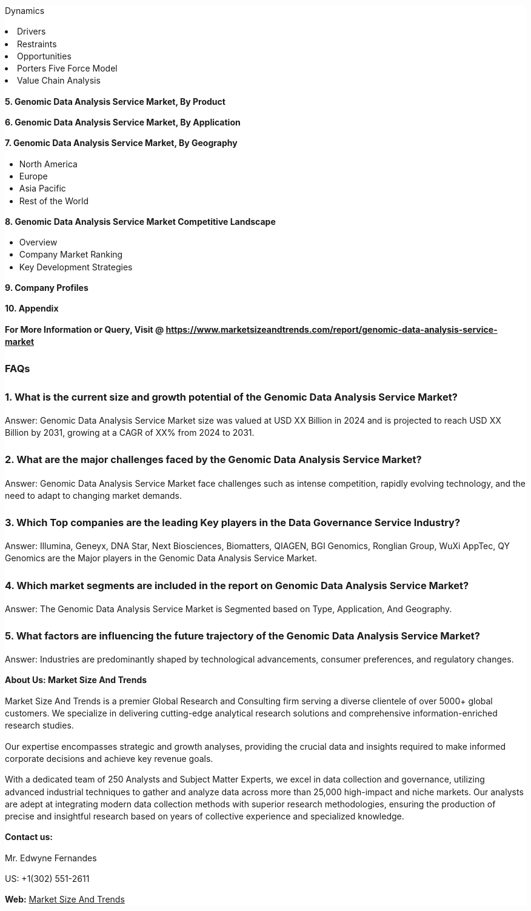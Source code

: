 Dynamics</span></li><li><span class="">Drivers</span></li><li><span class="">Restraints</span></li><li><span class="">Opportunities</span></li><li><span class="">Porters Five Force Model</span></li><li><span class="">Value Chain Analysis</span></li></ul></div><div class="" data-test-id=""><p><strong><span class="">5. Genomic Data Analysis Service Market, By Product</span></strong></p></div><div class="" data-test-id=""><p><strong><span class="">6. Genomic Data Analysis Service Market, By Application</span></strong></p></div><div class="" data-test-id=""><p><strong><span class="">7. Genomic Data Analysis Service Market, By Geography</span></strong></p></div><div class="" data-test-id=""><ul><li><span class="">North America</span></li><li><span class="">Europe</span></li><li><span class="">Asia Pacific</span></li><li><span class="">Rest of the World</span></li></ul></div><div class="" data-test-id=""><p><strong><span class="">8. Genomic Data Analysis Service Market Competitive Landscape</span></strong></p></div><div class="" data-test-id=""><ul><li><span class="">Overview</span></li><li><span class="">Company Market Ranking</span></li><li><span class="">Key Development Strategies</span></li></ul></div><div class="" data-test-id=""><p><strong><span class="">9. Company Profiles</span></strong></p></div><div class="" data-test-id=""><p><strong><span class="">10. Appendix</span></strong></p></div><div class="" data-test-id=""><p><strong><span class="">For More Information or Query, Visit @ <a href="https://www.marketsizeandtrends.com/report/genomic-data-analysis-service-market" target="_blank">https://www.marketsizeandtrends.com/report/genomic-data-analysis-service-market</a></span></strong></p></div><div class="" data-test-id=""><div class="article-main__content" data-test-id="publishing-text-block"><h3><strong><span class="">FAQs</span></strong></h3></div><div class="article-main__content" data-test-id="publishing-text-block"><h3><span class="">1. What is the current size and growth potential of the Genomic Data Analysis Service Market?</span></h3></div><div class="article-main__content" data-test-id="publishing-text-block"><p><span class="font-[700]">Answer</span><span class="">: Genomic Data Analysis Service Market size was valued at USD XX Billion in 2024 and is projected to reach USD XX Billion by 2031, growing at a CAGR of XX% from 2024 to 2031.</span></p></div><div class="article-main__content" data-test-id="publishing-text-block"><h3><span class="">2. What are the major challenges faced by the Genomic Data Analysis Service Market?</span></h3></div><div class="article-main__content" data-test-id="publishing-text-block"><p><span class="font-[700]">Answer</span><span class="">: Genomic Data Analysis Service Market face challenges such as intense competition, rapidly evolving technology, and the need to adapt to changing market demands.</span></p></div><div class="article-main__content" data-test-id="publishing-text-block"><h3><span class="">3. Which Top companies are the leading Key players in the Data Governance Service Industry?</span></h3></div><div class="article-main__content" data-test-id="publishing-text-block"><p><span class="font-[700]">Answer</span><span class="">: Illumina, Geneyx, DNA Star, Next Biosciences, Biomatters, QIAGEN, BGI Genomics, Ronglian Group, WuXi AppTec, QY Genomics are the Major players in the Genomic Data Analysis Service Market.</span></p></div><div class="article-main__content" data-test-id="publishing-text-block"><h3><span class="">4. Which market segments are included in the report on Genomic Data Analysis Service Market?</span></h3></div><div class="article-main__content" data-test-id="publishing-text-block"><p><span class="font-[700]">Answer</span><span class="">: The Genomic Data Analysis Service Market is Segmented based on Type, Application, And Geography.</span></p></div><div class="article-main__content" data-test-id="publishing-text-block"><h3><span class="">5. What factors are influencing the future trajectory of the Genomic Data Analysis Service Market?</span></h3></div><div class="article-main__content" data-test-id="publishing-text-block"><p><span class="font-[700]">Answer:</span><span class="">&nbsp;Industries are predominantly shaped by technological advancements, consumer preferences, and regulatory changes.</span></p></div><p><strong><span class="">About Us: Market Size And Trends</span></strong></p></div><div class="" data-test-id=""><p><span class="">Market Size And Trends is a premier Global Research and Consulting firm serving a diverse clientele of over 5000+ global customers. We specialize in delivering cutting-edge analytical research solutions and comprehensive information-enriched research studies.</span></p></div><div class="" data-test-id=""><p><span class="">Our expertise encompasses strategic and growth analyses, providing the crucial data and insights required to make informed corporate decisions and achieve key revenue goals.</span></p></div><div class="" data-test-id=""><p><span class="">With a dedicated team of 250 Analysts and Subject Matter Experts, we excel in data collection and governance, utilizing advanced industrial techniques to gather and analyze data across more than 25,000 high-impact and niche markets. Our analysts are adept at integrating modern data collection methods with superior research methodologies, ensuring the production of precise and insightful research based on years of collective experience and specialized knowledge.</span></p></div><div class="" data-test-id=""><p><strong><span class="">Contact us:</span></strong></p></div><div class="" data-test-id=""><p><span class="">Mr. Edwyne Fernandes</span></p></div><div class="" data-test-id=""><p><span class="">US: +1(302) 551-2611<br /></span></p><p><span class=""><strong>Web:</strong> <a href="https://www.marketsizeandtrends.com/" target="_blank">Market Size And
Trends</a></span></p></div>
